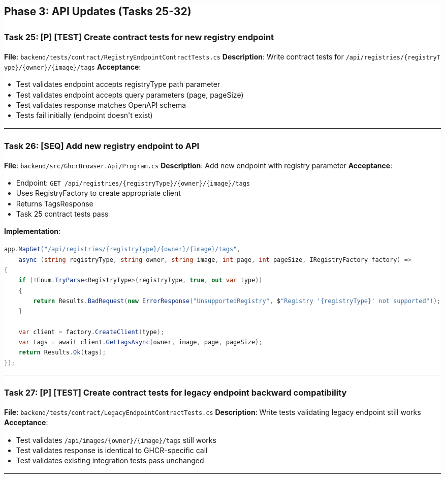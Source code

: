 
## Phase 3: API Updates (Tasks 25-32)

### Task 25: [P] [TEST] Create contract tests for new registry endpoint
**File**: `backend/tests/contract/RegistryEndpointContractTests.cs`
**Description**: Write contract tests for `/api/registries/{registryType}/{owner}/{image}/tags`
**Acceptance**:
- Test validates endpoint accepts registryType path parameter
- Test validates endpoint accepts query parameters (page, pageSize)
- Test validates response matches OpenAPI schema
- Tests fail initially (endpoint doesn't exist)

---

### Task 26: [SEQ] Add new registry endpoint to API
**File**: `backend/src/GhcrBrowser.Api/Program.cs`
**Description**: Add new endpoint with registry parameter
**Acceptance**:
- Endpoint: `GET /api/registries/{registryType}/{owner}/{image}/tags`
- Uses RegistryFactory to create appropriate client
- Returns TagsResponse
- Task 25 contract tests pass

**Implementation**:
```csharp
app.MapGet("/api/registries/{registryType}/{owner}/{image}/tags", 
    async (string registryType, string owner, string image, int page, int pageSize, IRegistryFactory factory) =>
{
    if (!Enum.TryParse<RegistryType>(registryType, true, out var type))
    {
        return Results.BadRequest(new ErrorResponse("UnsupportedRegistry", $"Registry '{registryType}' not supported"));
    }
    
    var client = factory.CreateClient(type);
    var tags = await client.GetTagsAsync(owner, image, page, pageSize);
    return Results.Ok(tags);
});
```

---

### Task 27: [P] [TEST] Create contract tests for legacy endpoint backward compatibility
**File**: `backend/tests/contract/LegacyEndpointContractTests.cs`
**Description**: Write tests validating legacy endpoint still works
**Acceptance**:
- Test validates `/api/images/{owner}/{image}/tags` still works
- Test validates response is identical to GHCR-specific call
- Test validates existing integration tests pass unchanged

---